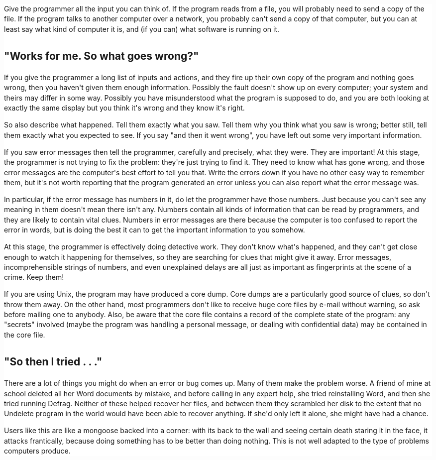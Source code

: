 Give the programmer all the input you can think of. If the program reads from a file, you will probably need to send a copy of the file. If the program talks to another computer over a network, you probably can't send a copy of that computer, but you can at least say what kind of computer it is, and (if you can) what software is running on it.

## "Works for me. So what goes wrong?"

If you give the programmer a long list of inputs and actions, and they fire up their own copy of the program and nothing goes wrong, then you haven't given them enough information. Possibly the fault doesn't show up on every computer; your system and theirs may differ in some way. Possibly you have misunderstood what the program is supposed to do, and you are both looking at exactly the same display but you think it's wrong and they know it's right.

So also describe what happened. Tell them exactly what you saw. Tell them why you think what you saw is wrong; better still, tell them exactly what you expected to see. If you say "and then it went wrong", you have left out some very important information.

If you saw error messages then tell the programmer, carefully and precisely, what they were. They are important! At this stage, the programmer is not trying to fix the problem: they're just trying to find it. They need to know what has gone wrong, and those error messages are the computer's best effort to tell you that. Write the errors down if you have no other easy way to remember them, but it's not worth reporting that the program generated an error unless you can also report what the error message was.

In particular, if the error message has numbers in it, do let the programmer have those numbers. Just because you can't see any meaning in them doesn't mean there isn't any. Numbers contain all kinds of information that can be read by programmers, and they are likely to contain vital clues. Numbers in error messages are there because the computer is too confused to report the error in words, but is doing the best it can to get the important information to you somehow.

At this stage, the programmer is effectively doing detective work. They don't know what's happened, and they can't get close enough to watch it happening for themselves, so they are searching for clues that might give it away. Error messages, incomprehensible strings of numbers, and even unexplained delays are all just as important as fingerprints at the scene of a crime. Keep them!

If you are using Unix, the program may have produced a core dump. Core dumps are a particularly good source of clues, so don't throw them away. On the other hand, most programmers don't like to receive huge core files by e-mail without warning, so ask before mailing one to anybody. Also, be aware that the core file contains a record of the complete state of the program: any "secrets" involved (maybe the program was handling a personal message, or dealing with confidential data) may be contained in the core file.

## "So then I tried . . ."

There are a lot of things you might do when an error or bug comes up. Many of them make the problem worse. A friend of mine at school deleted all her Word documents by mistake, and before calling in any expert help, she tried reinstalling Word, and then she tried running Defrag. Neither of these helped recover her files, and between them they scrambled her disk to the extent that no Undelete program in the world would have been able to recover anything. If she'd only left it alone, she might have had a chance.

Users like this are like a mongoose backed into a corner: with its back to the wall and seeing certain death staring it in the face, it attacks frantically, because doing something has to be better than doing nothing. This is not well adapted to the type of problems computers produce.
